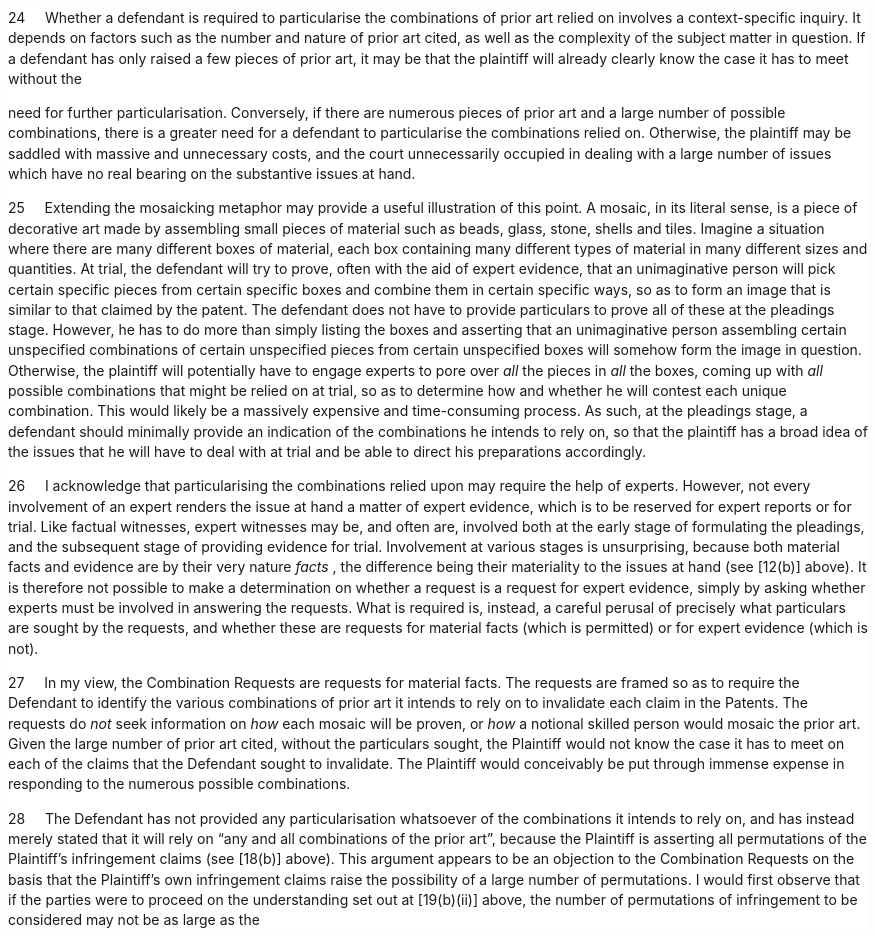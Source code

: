 24     Whether a defendant is required to particularise the combinations of prior art relied on involves a context-specific inquiry. It depends on factors such as the number and nature of prior art cited, as well as the complexity of the subject matter in question. If a defendant has only raised a few pieces of prior art, it may be that the plaintiff will already clearly know the case it has to meet without the 


need for further particularisation. Conversely, if there are numerous pieces of prior art and a large number of possible combinations, there is a greater need for a defendant to particularise the combinations relied on. Otherwise, the plaintiff may be saddled with massive and unnecessary costs, and the court unnecessarily occupied in dealing with a large number of issues which have no real bearing on the substantive issues at hand. 

25     Extending the mosaicking metaphor may provide a useful illustration of this point. A mosaic, in its literal sense, is a piece of decorative art made by assembling small pieces of material such as beads, glass, stone, shells and tiles. Imagine a situation where there are many different boxes of material, each box containing many different types of material in many different sizes and quantities. At trial, the defendant will try to prove, often with the aid of expert evidence, that an unimaginative person will pick certain specific pieces from certain specific boxes and combine them in certain specific ways, so as to form an image that is similar to that claimed by the patent. The defendant does not have to provide particulars to prove all of these at the pleadings stage. However, he has to do more than simply listing the boxes and asserting that an unimaginative person assembling certain unspecified combinations of certain unspecified pieces from certain unspecified boxes will somehow form the image in question. Otherwise, the plaintiff will potentially have to engage experts to pore over _all_ the pieces in _all_ the boxes, coming up with _all_ possible combinations that might be relied on at trial, so as to determine how and whether he will contest each unique combination. This would likely be a massively expensive and time-consuming process. As such, at the pleadings stage, a defendant should minimally provide an indication of the combinations he intends to rely on, so that the plaintiff has a broad idea of the issues that he will have to deal with at trial and be able to direct his preparations accordingly. 

26     I acknowledge that particularising the combinations relied upon may require the help of experts. However, not every involvement of an expert renders the issue at hand a matter of expert evidence, which is to be reserved for expert reports or for trial. Like factual witnesses, expert witnesses may be, and often are, involved both at the early stage of formulating the pleadings, and the subsequent stage of providing evidence for trial. Involvement at various stages is unsurprising, because both material facts and evidence are by their very nature _facts_ , the difference being their materiality to the issues at hand (see [12(b)] above). It is therefore not possible to make a determination on whether a request is a request for expert evidence, simply by asking whether experts must be involved in answering the requests. What is required is, instead, a careful perusal of precisely what particulars are sought by the requests, and whether these are requests for material facts (which is permitted) or for expert evidence (which is not). 

27     In my view, the Combination Requests are requests for material facts. The requests are framed so as to require the Defendant to identify the various combinations of prior art it intends to rely on to invalidate each claim in the Patents. The requests do _not_ seek information on _how_ each mosaic will be proven, or _how_ a notional skilled person would mosaic the prior art. Given the large number of prior art cited, without the particulars sought, the Plaintiff would not know the case it has to meet on each of the claims that the Defendant sought to invalidate. The Plaintiff would conceivably be put through immense expense in responding to the numerous possible combinations. 

28     The Defendant has not provided any particularisation whatsoever of the combinations it intends to rely on, and has instead merely stated that it will rely on “any and all combinations of the prior art”, because the Plaintiff is asserting all permutations of the Plaintiff’s infringement claims (see [18(b)] above). This argument appears to be an objection to the Combination Requests on the basis that the Plaintiff’s own infringement claims raise the possibility of a large number of permutations. I would first observe that if the parties were to proceed on the understanding set out at [19(b)(ii)] above, the number of permutations of infringement to be considered may not be as large as the 
